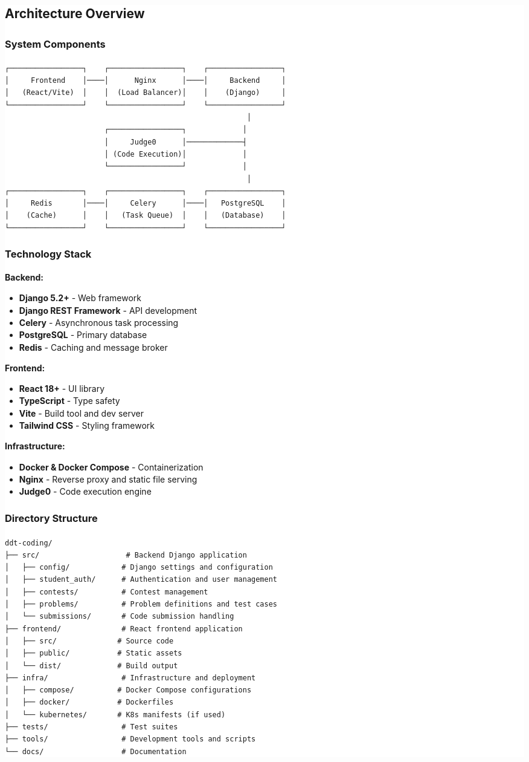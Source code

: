 ## Architecture Overview

### System Components

```
┌─────────────────┐    ┌─────────────────┐    ┌─────────────────┐
│     Frontend    │────│      Nginx      │────│     Backend     │
│   (React/Vite)  │    │  (Load Balancer)│    │    (Django)     │
└─────────────────┘    └─────────────────┘    └─────────────────┘
                                                        │
                       ┌─────────────────┐             │
                       │     Judge0      │─────────────┤
                       │ (Code Execution)│             │
                       └─────────────────┘             │
                                                        │
┌─────────────────┐    ┌─────────────────┐    ┌─────────────────┐
│     Redis       │────│     Celery      │────│   PostgreSQL    │
│    (Cache)      │    │   (Task Queue)  │    │   (Database)    │
└─────────────────┘    └─────────────────┘    └─────────────────┘
```

### Technology Stack

**Backend:**
- **Django 5.2+** - Web framework
- **Django REST Framework** - API development
- **Celery** - Asynchronous task processing
- **PostgreSQL** - Primary database
- **Redis** - Caching and message broker

**Frontend:**
- **React 18+** - UI library
- **TypeScript** - Type safety
- **Vite** - Build tool and dev server
- **Tailwind CSS** - Styling framework

**Infrastructure:**
- **Docker & Docker Compose** - Containerization
- **Nginx** - Reverse proxy and static file serving
- **Judge0** - Code execution engine

### Directory Structure

```
ddt-coding/
├── src/                    # Backend Django application
│   ├── config/            # Django settings and configuration
│   ├── student_auth/      # Authentication and user management
│   ├── contests/          # Contest management
│   ├── problems/          # Problem definitions and test cases
│   └── submissions/       # Code submission handling
├── frontend/              # React frontend application
│   ├── src/              # Source code
│   ├── public/           # Static assets
│   └── dist/             # Build output
├── infra/                 # Infrastructure and deployment
│   ├── compose/          # Docker Compose configurations
│   ├── docker/           # Dockerfiles
│   └── kubernetes/       # K8s manifests (if used)
├── tests/                 # Test suites
├── tools/                 # Development tools and scripts
└── docs/                  # Documentation
```
